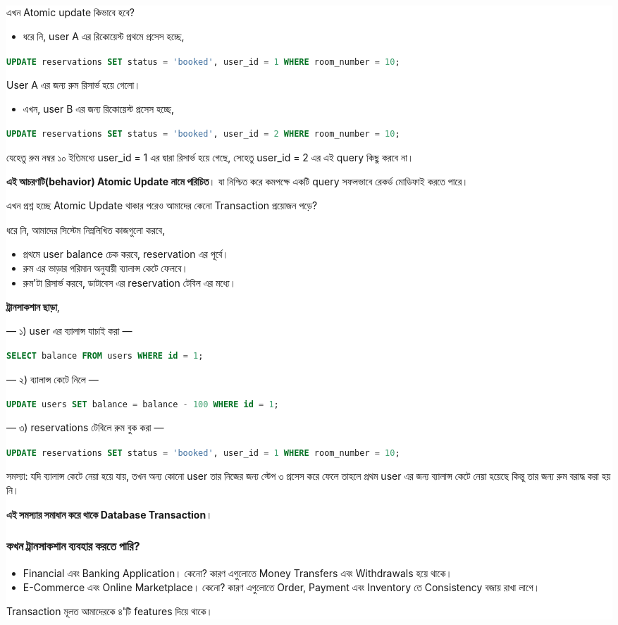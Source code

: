 এখন Atomic update কিভাবে হবে?

- ধরে নি, user A এর রিকোয়েস্ট প্রথমে প্রসেস হচ্ছে,

```sql
UPDATE reservations SET status = 'booked', user_id = 1 WHERE room_number = 10;
```

User A এর জন্য রুম রিসার্ভ হয়ে গেলো।

- এখন, user B এর জন্য রিকোয়েস্ট প্রসেস হচ্ছে,

```sql
UPDATE reservations SET status = 'booked', user_id = 2 WHERE room_number = 10;
```

যেহেতু রুম নম্বর ১০ ইতিমধ্যে user_id = 1 এর দ্বারা রিসার্ভ হয়ে গেছে, সেহেতু user_id = 2 এর এই query কিছু করবে না।

**এই আচরণটি(behavior) Atomic Update নামে পরিচিত**। যা নিশ্চিত করে কমপক্ষে একটি query সফলভাবে রেকর্ড মোডিফাই করতে পারে।

এখন প্রশ্ন হচ্ছে Atomic Update থাকার পরেও আমাদের কেনো Transaction প্রয়োজন পড়ে?

ধরে নি, আমাদের সিস্টেম নিম্নলিখিত কাজগুলো করবে,

- প্রথমে user balance চেক করবে, reservation এর পূর্বে।
- রুম এর ভাড়ার পরিমান অনুযায়ী ব্যালান্স কেটে ফেলবে।
- রুম'টা রিসার্ভ করবে, ডাটাবেস এর reservation টেবিল এর মধ্যে।

**ট্রানসাকশান ছাড়া**,

— ১) user এর ব্যালান্স যাচাই করা —

```sql
SELECT balance FROM users WHERE id = 1;
```

— ২) ব্যালান্স কেটে নিলে —

```sql
UPDATE users SET balance = balance - 100 WHERE id = 1;
```

— ৩) reservations টেবিলে রুম বুক করা —

```sql
UPDATE reservations SET status = 'booked', user_id = 1 WHERE room_number = 10;
```

সমস্যা: যদি ব্যালান্স কেটে নেয়া হয়ে যায়, তখন অন্য কোনো user তার নিজের জন্য স্টেপ ৩ প্রসেস করে ফেলে তাহলে প্রথম user এর জন্য ব্যালান্স কেটে নেয়া হয়েছে কিন্তু তার জন্য রুম বরাদ্ধ করা হয় নি।

**এই সমস্যার সমাধান করে থাকে Database Transaction**।

### কখন ট্রানসাকশান ব্যবহার করতে পারি?

- Financial এবং Banking Application। কেনো? কারণ এগুলোতে Money Transfers এবং Withdrawals হয়ে থাকে।
- E-Commerce এবং Online Marketplace। কেনো? কারণ এগুলোতে Order, Payment এবং Inventory তে Consistency বজায় রাখা লাগে।

Transaction মূলত আমাদেরকে ৪'টি features দিয়ে থাকে।
